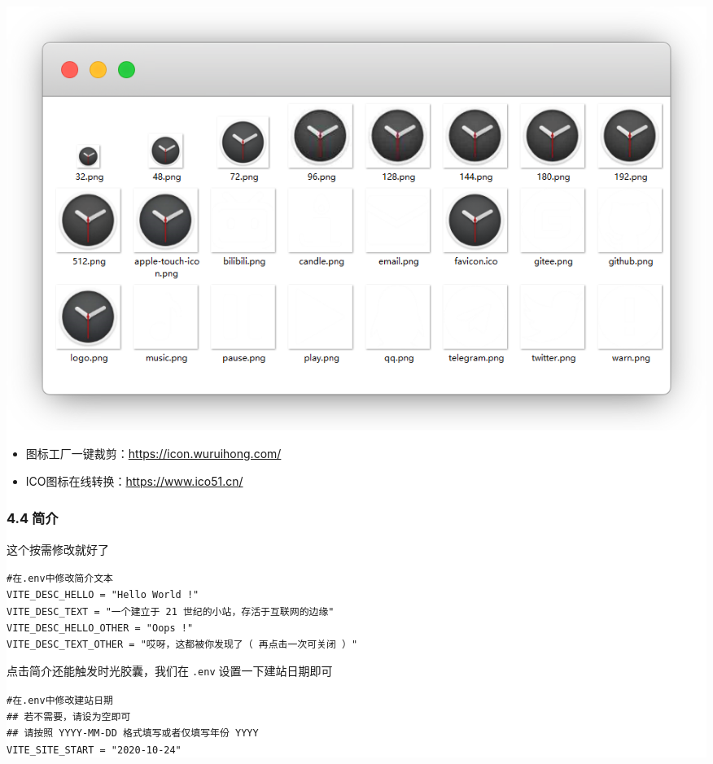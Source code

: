 ![](./home-12.png)



* 图标工厂一键裁剪：https://icon.wuruihong.com/

* ICO图标在线转换：https://www.ico51.cn/



### 4.4 简介

这个按需修改就好了



```
#在.env中修改简介文本
VITE_DESC_HELLO = "Hello World !"
VITE_DESC_TEXT = "一个建立于 21 世纪的小站，存活于互联网的边缘"
VITE_DESC_HELLO_OTHER = "Oops !"
VITE_DESC_TEXT_OTHER = "哎呀，这都被你发现了（ 再点击一次可关闭 ）"
```

点击简介还能触发时光胶囊，我们在 `.env` 设置一下建站日期即可

```
#在.env中修改建站日期
## 若不需要，请设为空即可
## 请按照 YYYY-MM-DD 格式填写或者仅填写年份 YYYY
VITE_SITE_START = "2020-10-24"
```
